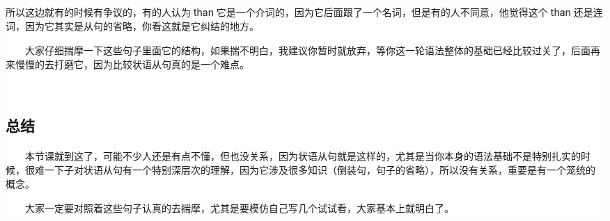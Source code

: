   所以这边就有的时候有争议的，有的人认为 than 它是一个介词的，因为它后面跟了一个名词，但是有的人不同意，他觉得这个 than 还是连词，‍‍因为它其实是从句的省略，你看这就是它纠结的地方。‍‍

　　大家仔细揣摩一下这些句子里面它的结构，‍‍如果揣不明白，我建议你暂时就放弃，等你这一轮语法‍‍整体的基础已经比较过关了，后面再来慢慢的去打磨它，因为比较状语从句真的是一个难点。‍‍

　　‍

## 总结

　　本节课就到这了，可能不少人还是有点不懂，但也没关系，因为状语从句就是这样的，尤其是当你本身的语法基础不是特别扎实的时候，‍‍很难一下子对状语从句有一个特别深层次的理解，因为它涉及很多知识（倒装句，句子的省略），所以没有关系，重要是有一个笼统的概念。

　　大家一定要对照着这些句子认真的去揣摩，尤其是要模仿自己写几个试试看，‍‍大家基本上就明白了。

